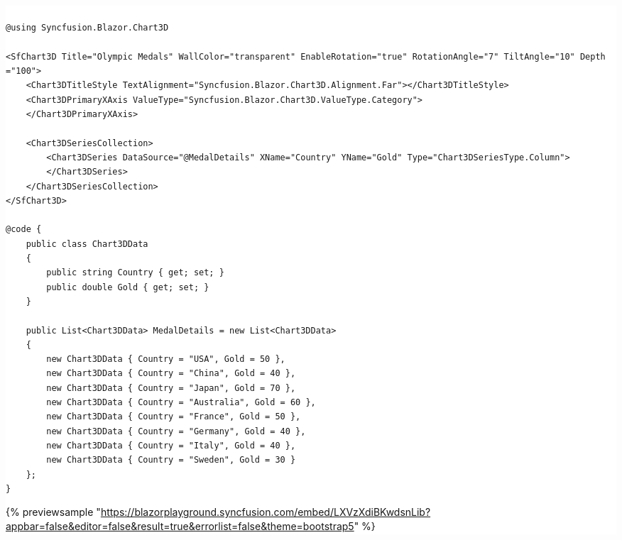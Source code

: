 ```cshtml

@using Syncfusion.Blazor.Chart3D

<SfChart3D Title="Olympic Medals" WallColor="transparent" EnableRotation="true" RotationAngle="7" TiltAngle="10" Depth="100">
    <Chart3DTitleStyle TextAlignment="Syncfusion.Blazor.Chart3D.Alignment.Far"></Chart3DTitleStyle>
    <Chart3DPrimaryXAxis ValueType="Syncfusion.Blazor.Chart3D.ValueType.Category">
    </Chart3DPrimaryXAxis>

    <Chart3DSeriesCollection>
        <Chart3DSeries DataSource="@MedalDetails" XName="Country" YName="Gold" Type="Chart3DSeriesType.Column">
        </Chart3DSeries>
    </Chart3DSeriesCollection>
</SfChart3D>

@code {
    public class Chart3DData
    {
        public string Country { get; set; }
        public double Gold { get; set; }
    }

    public List<Chart3DData> MedalDetails = new List<Chart3DData>
    {
        new Chart3DData { Country = "USA", Gold = 50 },
		new Chart3DData { Country = "China", Gold = 40 },
		new Chart3DData { Country = "Japan", Gold = 70 },
		new Chart3DData { Country = "Australia", Gold = 60 },
		new Chart3DData { Country = "France", Gold = 50 },
		new Chart3DData { Country = "Germany", Gold = 40 },
		new Chart3DData { Country = "Italy", Gold = 40 },
		new Chart3DData { Country = "Sweden", Gold = 30 }
    };
}

```
{% previewsample "https://blazorplayground.syncfusion.com/embed/LXVzXdiBKwdsnLib?appbar=false&editor=false&result=true&errorlist=false&theme=bootstrap5" %}
